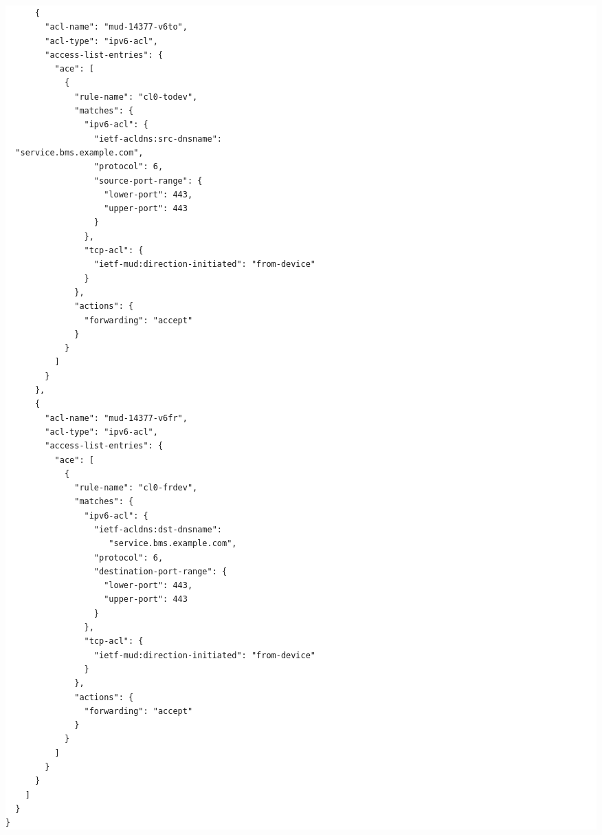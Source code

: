 ~~~~~~~
      {
        "acl-name": "mud-14377-v6to",
        "acl-type": "ipv6-acl",
        "access-list-entries": {
          "ace": [
            {
              "rule-name": "cl0-todev",
              "matches": {
                "ipv6-acl": {
                  "ietf-acldns:src-dnsname":
  "service.bms.example.com",
                  "protocol": 6,
                  "source-port-range": {
                    "lower-port": 443,
                    "upper-port": 443
                  }
                },
                "tcp-acl": {
                  "ietf-mud:direction-initiated": "from-device"
                }
              },
              "actions": {
                "forwarding": "accept"
              }
            }
          ]
        }
      },
      {
        "acl-name": "mud-14377-v6fr",
        "acl-type": "ipv6-acl",
        "access-list-entries": {
          "ace": [
            {
              "rule-name": "cl0-frdev",
              "matches": {
                "ipv6-acl": {
                  "ietf-acldns:dst-dnsname": 
                     "service.bms.example.com",
                  "protocol": 6,
                  "destination-port-range": {
                    "lower-port": 443,
                    "upper-port": 443
                  }
                },
                "tcp-acl": {
                  "ietf-mud:direction-initiated": "from-device"
                }
              },
              "actions": {
                "forwarding": "accept"
              }
            }
          ]
        }
      }
    ]
  }
}

~~~~~~~

